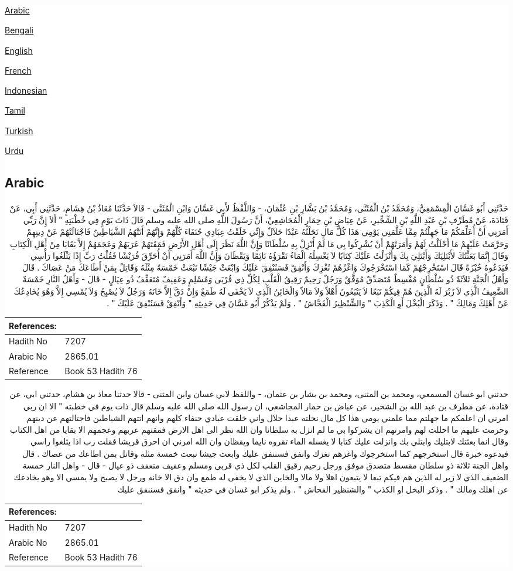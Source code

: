 [Arabic](#arabic)

[Bengali](#bengali)

[English](#english)

[French](#french)

[Indonesian](#indonesian)

[Tamil](#tamil)

[Turkish](#turkish)

[Urdu](#urdu)

## Arabic


<div dir="rtl" lang="ar" style={{fontSize:'larger',backgroundColor:'#f8f9fa',padding:20}}>
حَدَّثَنِي أَبُو غَسَّانَ الْمِسْمَعِيُّ، وَمُحَمَّدُ بْنُ الْمُثَنَّى، وَمُحَمَّدُ بْنُ بَشَّارِ بْنِ عُثْمَانَ، - وَاللَّفْظُ لأَبِي غَسَّانَ وَابْنِ الْمُثَنَّى - قَالاَ حَدَّثَنَا مُعَاذُ بْنُ هِشَامٍ، حَدَّثَنِي أَبِي، عَنْ قَتَادَةَ، عَنْ مُطَرِّفِ بْنِ عَبْدِ اللَّهِ بْنِ الشِّخِّيرِ، عَنْ عِيَاضِ بْنِ حِمَارٍ الْمُجَاشِعِيِّ، أَنَّ رَسُولَ اللَّهِ صلى الله عليه وسلم قَالَ ذَاتَ يَوْمٍ فِي خُطْبَتِهِ ‏"‏ أَلاَ إِنَّ رَبِّي أَمَرَنِي أَنْ أُعَلِّمَكُمْ مَا جَهِلْتُمْ مِمَّا عَلَّمَنِي يَوْمِي هَذَا كُلُّ مَالٍ نَحَلْتُهُ عَبْدًا حَلاَلٌ وَإِنِّي خَلَقْتُ عِبَادِي حُنَفَاءَ كُلَّهُمْ وَإِنَّهُمْ أَتَتْهُمُ الشَّيَاطِينُ فَاجْتَالَتْهُمْ عَنْ دِينِهِمْ وَحَرَّمَتْ عَلَيْهِمْ مَا أَحْلَلْتُ لَهُمْ وَأَمَرَتْهُمْ أَنْ يُشْرِكُوا بِي مَا لَمْ أُنْزِلْ بِهِ سُلْطَانًا وَإِنَّ اللَّهَ نَظَرَ إِلَى أَهْلِ الأَرْضِ فَمَقَتَهُمْ عَرَبَهُمْ وَعَجَمَهُمْ إِلاَّ بَقَايَا مِنْ أَهْلِ الْكِتَابِ وَقَالَ إِنَّمَا بَعَثْتُكَ لأَبْتَلِيَكَ وَأَبْتَلِيَ بِكَ وَأَنْزَلْتُ عَلَيْكَ كِتَابًا لاَ يَغْسِلُهُ الْمَاءُ تَقْرَؤُهُ نَائِمًا وَيَقْظَانَ وَإِنَّ اللَّهَ أَمَرَنِي أَنْ أُحَرِّقَ قُرَيْشًا فَقُلْتُ رَبِّ إِذًا يَثْلَغُوا رَأْسِي فَيَدَعُوهُ خُبْزَةً قَالَ اسْتَخْرِجْهُمْ كَمَا اسْتَخْرَجُوكَ وَاغْزُهُمْ نُغْزِكَ وَأَنْفِقْ فَسَنُنْفِقَ عَلَيْكَ وَابْعَثْ جَيْشًا نَبْعَثْ خَمْسَةً مِثْلَهُ وَقَاتِلْ بِمَنْ أَطَاعَكَ مَنْ عَصَاكَ ‏.‏ قَالَ وَأَهْلُ الْجَنَّةِ ثَلاَثَةٌ ذُو سُلْطَانٍ مُقْسِطٌ مُتَصَدِّقٌ مُوَفَّقٌ وَرَجُلٌ رَحِيمٌ رَقِيقُ الْقَلْبِ لِكُلِّ ذِي قُرْبَى وَمُسْلِمٍ وَعَفِيفٌ مُتَعَفِّفٌ ذُو عِيَالٍ - قَالَ - وَأَهْلُ النَّارِ خَمْسَةٌ الضَّعِيفُ الَّذِي لاَ زَبْرَ لَهُ الَّذِينَ هُمْ فِيكُمْ تَبَعًا لاَ يَتْبَعُونَ أَهْلاً وَلاَ مَالاً وَالْخَائِنُ الَّذِي لاَ يَخْفَى لَهُ طَمَعٌ وَإِنْ دَقَّ إِلاَّ خَانَهُ وَرَجُلٌ لاَ يُصْبِحُ وَلاَ يُمْسِي إِلاَّ وَهُوَ يُخَادِعُكَ عَنْ أَهْلِكَ وَمَالِكَ ‏"‏ ‏.‏ وَذَكَرَ الْبُخْلَ أَوِ الْكَذِبَ ‏"‏ وَالشِّنْظِيرُ الْفَحَّاشُ ‏"‏ ‏.‏ وَلَمْ يَذْكُرْ أَبُو غَسَّانَ فِي حَدِيثِهِ ‏"‏ وَأَنْفِقْ فَسَنُنْفِقَ عَلَيْكَ ‏"‏ ‏.‏
</div>
<div style={{backgroundColor:'#f8f9fa',padding:20, marginBottom: 10}}><table> <thead> <tr> <th>References:</th> <th></th> </tr> </thead> <tbody><tr><td>Hadith No</td><td>7207</td></tr><tr><td>Arabic No</td><td>2865.01</td></tr><tr><td>Reference</td><td>Book 53 Hadith 76</td></tr></tbody></table></div>


<div dir="rtl" lang="ar" style={{fontSize:'larger',backgroundColor:'#f8f9fa',padding:20}}>
حدثني ابو غسان المسمعي، ومحمد بن المثنى، ومحمد بن بشار بن عثمان، - واللفظ لابي غسان وابن المثنى - قالا حدثنا معاذ بن هشام، حدثني ابي، عن قتادة، عن مطرف بن عبد الله بن الشخير، عن عياض بن حمار المجاشعي، ان رسول الله صلى الله عليه وسلم قال ذات يوم في خطبته " الا ان ربي امرني ان اعلمكم ما جهلتم مما علمني يومي هذا كل مال نحلته عبدا حلال واني خلقت عبادي حنفاء كلهم وانهم اتتهم الشياطين فاجتالتهم عن دينهم وحرمت عليهم ما احللت لهم وامرتهم ان يشركوا بي ما لم انزل به سلطانا وان الله نظر الى اهل الارض فمقتهم عربهم وعجمهم الا بقايا من اهل الكتاب وقال انما بعثتك لابتليك وابتلي بك وانزلت عليك كتابا لا يغسله الماء تقروه نايما ويقظان وان الله امرني ان احرق قريشا فقلت رب اذا يثلغوا راسي فيدعوه خبزة قال استخرجهم كما استخرجوك واغزهم نغزك وانفق فسننفق عليك وابعث جيشا نبعث خمسة مثله وقاتل بمن اطاعك من عصاك . قال واهل الجنة ثلاثة ذو سلطان مقسط متصدق موفق ورجل رحيم رقيق القلب لكل ذي قربى ومسلم وعفيف متعفف ذو عيال - قال - واهل النار خمسة الضعيف الذي لا زبر له الذين هم فيكم تبعا لا يتبعون اهلا ولا مالا والخاين الذي لا يخفى له طمع وان دق الا خانه ورجل لا يصبح ولا يمسي الا وهو يخادعك عن اهلك ومالك " . وذكر البخل او الكذب " والشنظير الفحاش " . ولم يذكر ابو غسان في حديثه " وانفق فسننفق عليك
</div>
<div style={{backgroundColor:'#f8f9fa',padding:20, marginBottom: 10}}><table> <thead> <tr> <th>References:</th> <th></th> </tr> </thead> <tbody><tr><td>Hadith No</td><td>7207</td></tr><tr><td>Arabic No</td><td>2865.01</td></tr><tr><td>Reference</td><td>Book 53 Hadith 76</td></tr></tbody></table></div>
